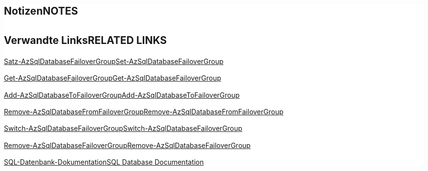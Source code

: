 ## <span data-ttu-id="3ad15-145">Notizen</span><span class="sxs-lookup"><span data-stu-id="3ad15-145">NOTES</span></span>

## <span data-ttu-id="3ad15-146">Verwandte Links</span><span class="sxs-lookup"><span data-stu-id="3ad15-146">RELATED LINKS</span></span>

[<span data-ttu-id="3ad15-147">Satz-AzSqlDatabaseFailoverGroup</span><span class="sxs-lookup"><span data-stu-id="3ad15-147">Set-AzSqlDatabaseFailoverGroup</span></span>](./Set-AzSqlDatabaseFailoverGroup.md)

[<span data-ttu-id="3ad15-148">Get-AzSqlDatabaseFailoverGroup</span><span class="sxs-lookup"><span data-stu-id="3ad15-148">Get-AzSqlDatabaseFailoverGroup</span></span>](./Get-AzSqlDatabaseFailoverGroup.md)

[<span data-ttu-id="3ad15-149">Add-AzSqlDatabaseToFailoverGroup</span><span class="sxs-lookup"><span data-stu-id="3ad15-149">Add-AzSqlDatabaseToFailoverGroup</span></span>](./Add-AzSqlDatabaseToFailoverGroup.md)

[<span data-ttu-id="3ad15-150">Remove-AzSqlDatabaseFromFailoverGroup</span><span class="sxs-lookup"><span data-stu-id="3ad15-150">Remove-AzSqlDatabaseFromFailoverGroup</span></span>](./Remove-AzSqlDatabaseFromFailoverGroup.md)

[<span data-ttu-id="3ad15-151">Switch-AzSqlDatabaseFailoverGroup</span><span class="sxs-lookup"><span data-stu-id="3ad15-151">Switch-AzSqlDatabaseFailoverGroup</span></span>](./Switch-AzSqlDatabaseFailoverGroup.md)

[<span data-ttu-id="3ad15-152">Remove-AzSqlDatabaseFailoverGroup</span><span class="sxs-lookup"><span data-stu-id="3ad15-152">Remove-AzSqlDatabaseFailoverGroup</span></span>](./Remove-AzSqlDatabaseFailoverGroup.md)

[<span data-ttu-id="3ad15-153">SQL-Datenbank-Dokumentation</span><span class="sxs-lookup"><span data-stu-id="3ad15-153">SQL Database Documentation</span></span>](https://docs.microsoft.com/azure/sql-database/)
